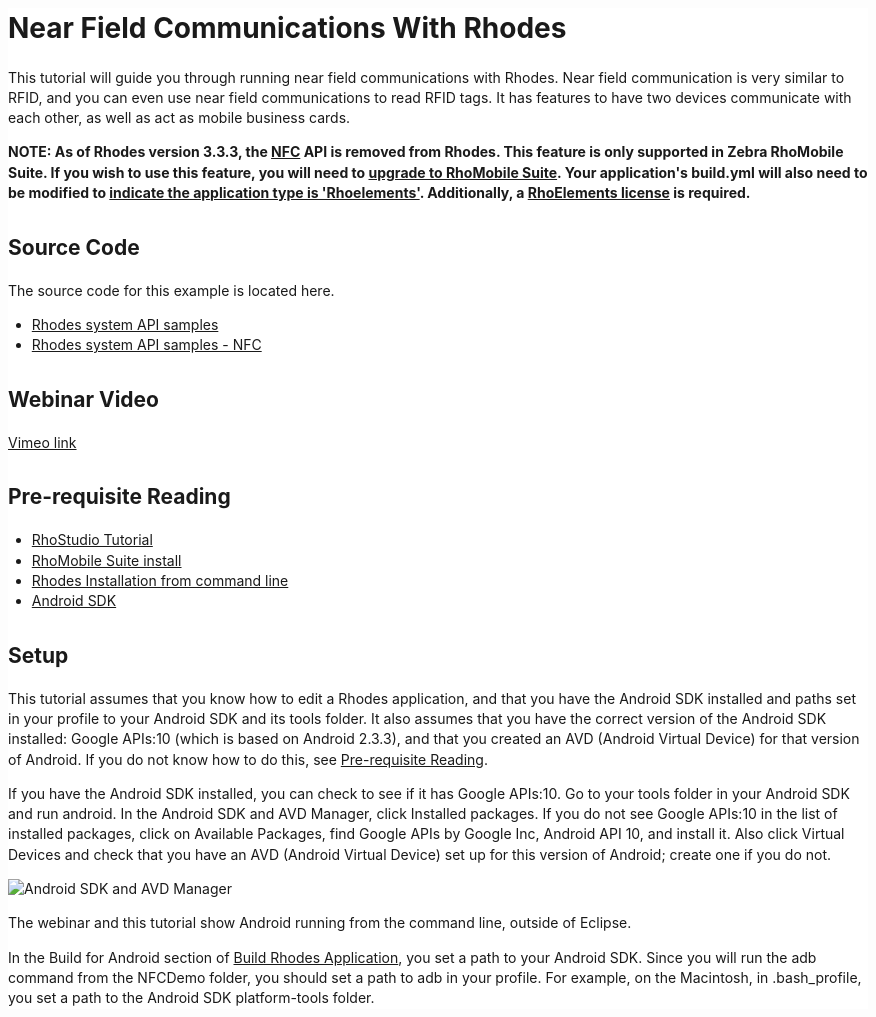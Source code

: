 Near Field Communications With Rhodes
========
This tutorial will guide you through running near field communications with Rhodes. Near field communication is very similar to RFID, and you can even use near field communications to read RFID tags. It has features to have two devices communicate with each other, as well as act as mobile business cards.

**NOTE: As of Rhodes version 3.3.3, the [NFC](rhodes/device-caps#nfc) API is removed from Rhodes. This feature is only supported in Zebra RhoMobile Suite. If you wish to use this feature, you will need to [upgrade to RhoMobile Suite](rhomobile-install). Your application's build.yml will also need to be modified to [indicate the application type is 'Rhoelements'](rhoelements/rhoelements2-native#enabling-motorola-device-capabilities). Additionally, a [RhoElements license](rhoelements/licensing) is required.**

Source Code
-----------
The source code for this example is located here.

 * [Rhodes system API samples](https://github.com/rhomobile/rhodes-system-api-samples)
 * [Rhodes system API samples - NFC](https://github.com/rhomobile/rhodes-system-api-samples/tree/master/app/Nfc)

Webinar Video
-------------
[Vimeo link](http://vimeo.com/23570610)

Pre-requisite Reading
---------------------
 * [RhoStudio Tutorial](rhostudio.tutorial)
 * [RhoMobile Suite install](rhomobile-install)
 * [Rhodes Installation from command line](rhodes/install)
 * [Android SDK](http://developer.android.com/sdk/index.html)

## Setup
This tutorial assumes that you know how to edit a Rhodes application, and that you have the Android SDK installed and paths set in your profile to your Android SDK and its tools folder. It also assumes that you have the correct version of the Android SDK installed: Google APIs:10 (which is based on Android 2.3.3), and that you created an AVD (Android Virtual Device) for that version of Android. If you do not know how to do this, see [Pre-requisite Reading]().

If you have the Android SDK installed, you can check to see if it has Google APIs:10. Go to your tools folder in your Android SDK and run android. In the Android SDK and AVD Manager, click Installed packages. If you do not see Google APIs:10 in the list of installed packages, click on Available Packages, find Google APIs by Google Inc, Android API 10, and install it. Also click Virtual Devices and check that you have an AVD (Android Virtual Device) set up for this version of Android; create one if you do not.

<img src="http://rhodocs.s3.amazonaws.com/near-field-communication-rhodes-tutorial/android-sdk-avd-manager.jpg" alt="Android SDK and AVD Manager" />

The webinar and this tutorial show Android running from the command line, outside of Eclipse.

In the Build for Android section of [Build Rhodes Application](rhodes/build#build-for-android), you set a path to your Android SDK. Since you will run the adb command from the NFCDemo folder, you should set a path to adb in your profile. For example, on the Macintosh, in .bash\_profile, you set a path to the Android SDK platform-tools folder.
